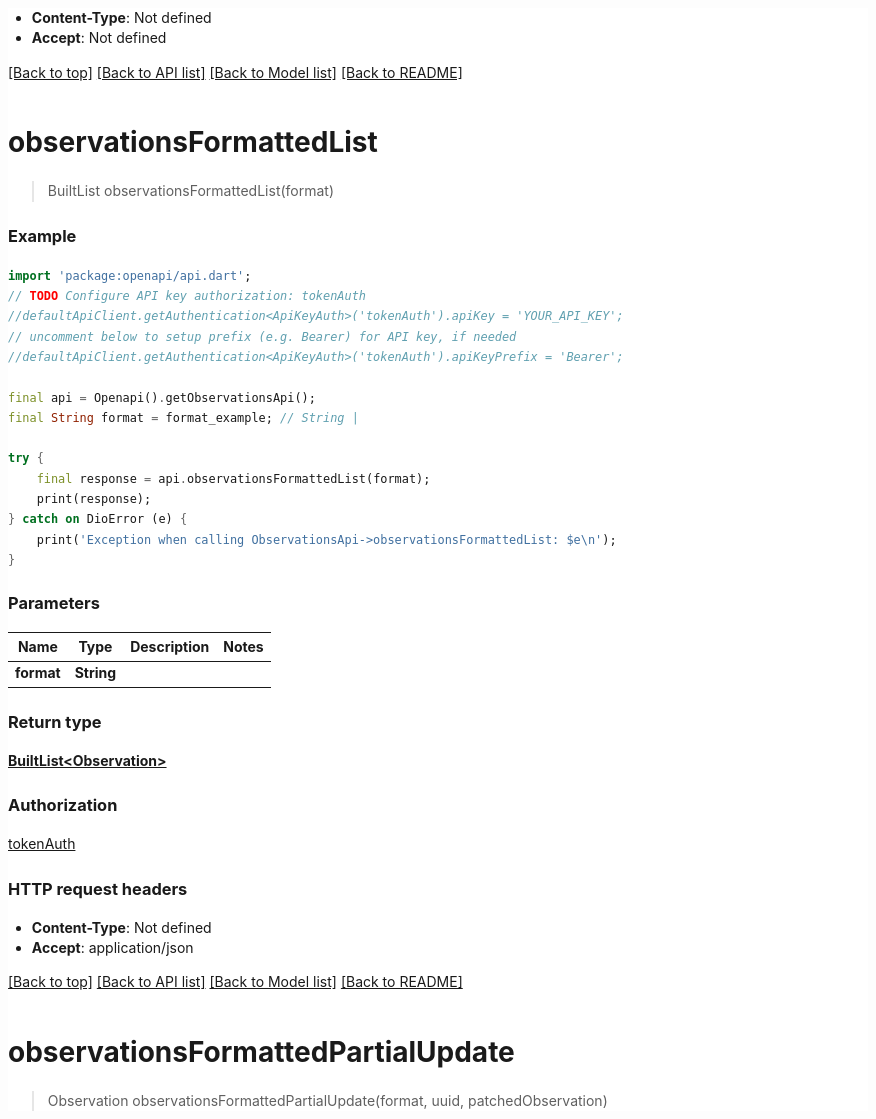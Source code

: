  - **Content-Type**: Not defined
 - **Accept**: Not defined

[[Back to top]](#) [[Back to API list]](../README.md#documentation-for-api-endpoints) [[Back to Model list]](../README.md#documentation-for-models) [[Back to README]](../README.md)

# **observationsFormattedList**
> BuiltList<Observation> observationsFormattedList(format)



### Example
```dart
import 'package:openapi/api.dart';
// TODO Configure API key authorization: tokenAuth
//defaultApiClient.getAuthentication<ApiKeyAuth>('tokenAuth').apiKey = 'YOUR_API_KEY';
// uncomment below to setup prefix (e.g. Bearer) for API key, if needed
//defaultApiClient.getAuthentication<ApiKeyAuth>('tokenAuth').apiKeyPrefix = 'Bearer';

final api = Openapi().getObservationsApi();
final String format = format_example; // String | 

try {
    final response = api.observationsFormattedList(format);
    print(response);
} catch on DioError (e) {
    print('Exception when calling ObservationsApi->observationsFormattedList: $e\n');
}
```

### Parameters

Name | Type | Description  | Notes
------------- | ------------- | ------------- | -------------
 **format** | **String**|  | 

### Return type

[**BuiltList&lt;Observation&gt;**](Observation.md)

### Authorization

[tokenAuth](../README.md#tokenAuth)

### HTTP request headers

 - **Content-Type**: Not defined
 - **Accept**: application/json

[[Back to top]](#) [[Back to API list]](../README.md#documentation-for-api-endpoints) [[Back to Model list]](../README.md#documentation-for-models) [[Back to README]](../README.md)

# **observationsFormattedPartialUpdate**
> Observation observationsFormattedPartialUpdate(format, uuid, patchedObservation)
